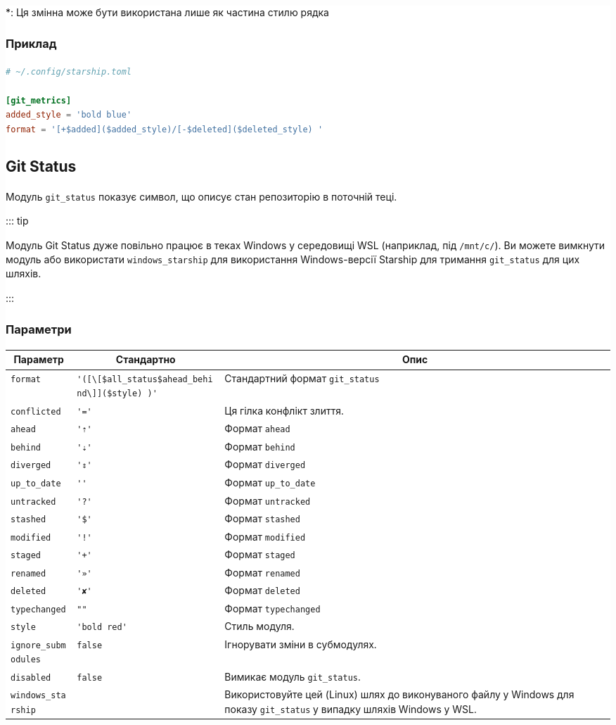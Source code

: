 *: Ця змінна може бути використана лише як частина стилю рядка

### Приклад

```toml
# ~/.config/starship.toml

[git_metrics]
added_style = 'bold blue'
format = '[+$added]($added_style)/[-$deleted]($deleted_style) '
```

## Git Status

Модуль `git_status` показує символ, що описує стан репозиторію в поточній теці.

::: tip

Модуль Git Status дуже повільно працює в теках Windows у середовищі WSL (наприклад, під `/mnt/c/`). Ви можете вимкнути модуль або використати `windows_starship` для використання Windows-версії Starship для тримання `git_status` для цих шляхів.

:::

### Параметри

| Параметр            | Стандартно                                      | Опис                                                                                                                    |
| ------------------- | ----------------------------------------------- | ----------------------------------------------------------------------------------------------------------------------- |
| `format`            | `'([\[$all_status$ahead_behind\]]($style) )'` | Стандартний формат `git_status`                                                                                         |
| `conflicted`        | `'='`                                           | Ця гілка конфлікт злиття.                                                                                               |
| `ahead`             | `'⇡'`                                           | Формат `ahead`                                                                                                          |
| `behind`            | `'⇣'`                                           | Формат `behind`                                                                                                         |
| `diverged`          | `'⇕'`                                           | Формат `diverged`                                                                                                       |
| `up_to_date`        | `''`                                            | Формат `up_to_date`                                                                                                     |
| `untracked`         | `'?'`                                           | Формат `untracked`                                                                                                      |
| `stashed`           | `'$'`                                           | Формат `stashed`                                                                                                        |
| `modified`          | `'!'`                                           | Формат `modified`                                                                                                       |
| `staged`            | `'+'`                                           | Формат `staged`                                                                                                         |
| `renamed`           | `'»'`                                           | Формат `renamed`                                                                                                        |
| `deleted`           | `'✘'`                                           | Формат `deleted`                                                                                                        |
| `typechanged`       | `""`                                            | Формат `typechanged`                                                                                                    |
| `style`             | `'bold red'`                                    | Стиль модуля.                                                                                                           |
| `ignore_submodules` | `false`                                         | Ігнорувати зміни в субмодулях.                                                                                          |
| `disabled`          | `false`                                         | Вимикає модуль `git_status`.                                                                                            |
| `windows_starship`  |                                                 | Використовуйте цей (Linux) шлях до виконуваного файлу у Windows для показу `git_status` у випадку шляхів Windows у WSL. |
